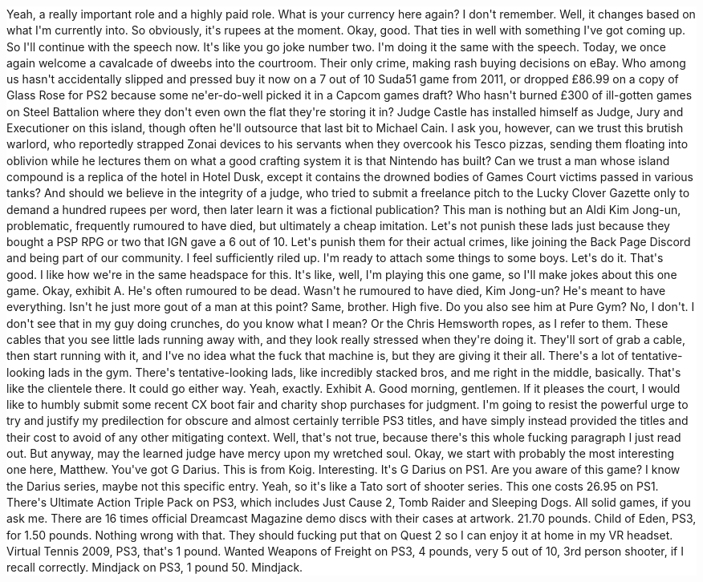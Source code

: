 Yeah, a really important role and a highly paid role. What is your currency here again? I don't remember.
Well, it changes based on what I'm currently into. So obviously, it's rupees at the moment.
Okay, good. That ties in well with something I've got coming up. So I'll continue with the speech now.
It's like you go joke number two. I'm doing it the same with the speech. Today, we once again welcome a cavalcade of dweebs into the courtroom.
Their only crime, making rash buying decisions on eBay. Who among us hasn't accidentally slipped and pressed buy it now on a 7 out of 10 Suda51 game from 2011, or dropped £86.99 on a copy of Glass Rose for PS2 because some ne'er-do-well picked it in a Capcom games draft? Who hasn't burned £300 of ill-gotten games on Steel Battalion where they don't even own the flat they're storing it in?
Judge Castle has installed himself as Judge, Jury and Executioner on this island, though often he'll outsource that last bit to Michael Cain. I ask you, however, can we trust this brutish warlord, who reportedly strapped Zonai devices to his servants when they overcook his Tesco pizzas, sending them floating into oblivion while he lectures them on what a good crafting system it is that Nintendo has built? Can we trust a man whose island compound is a replica of the hotel in Hotel Dusk, except it contains the drowned bodies of Games Court victims passed in various tanks?
And should we believe in the integrity of a judge, who tried to submit a freelance pitch to the Lucky Clover Gazette only to demand a hundred rupees per word, then later learn it was a fictional publication? This man is nothing but an Aldi Kim Jong-un, problematic, frequently rumoured to have died, but ultimately a cheap imitation. Let's not punish these lads just because they bought a PSP RPG or two that IGN gave a 6 out of 10.
Let's punish them for their actual crimes, like joining the Back Page Discord and being part of our community.
I feel sufficiently riled up. I'm ready to attach some things to some boys. Let's do it.
That's good. I like how we're in the same headspace for this. It's like, well, I'm playing this one game, so I'll make jokes about this one game.
Okay, exhibit A.
He's often rumoured to be dead.
Wasn't he rumoured to have died, Kim Jong-un?
He's meant to have everything. Isn't he just more gout of a man at this point?
Same, brother. High five.
Do you also see him at Pure Gym?
No, I don't. I don't see that in my guy doing crunches, do you know what I mean? Or the Chris Hemsworth ropes, as I refer to them.
These cables that you see little lads running away with, and they look really stressed when they're doing it. They'll sort of grab a cable, then start running with it, and I've no idea what the fuck that machine is, but they are giving it their all. There's a lot of tentative-looking lads in the gym.
There's tentative-looking lads, like incredibly stacked bros, and me right in the middle, basically. That's like the clientele there.
It could go either way.
Yeah, exactly. Exhibit A. Good morning, gentlemen.
If it pleases the court, I would like to humbly submit some recent CX boot fair and charity shop purchases for judgment. I'm going to resist the powerful urge to try and justify my predilection for obscure and almost certainly terrible PS3 titles, and have simply instead provided the titles and their cost to avoid of any other mitigating context. Well, that's not true, because there's this whole fucking paragraph I just read out.
But anyway, may the learned judge have mercy upon my wretched soul. Okay, we start with probably the most interesting one here, Matthew. You've got G Darius.
This is from Koig.
Interesting.
It's G Darius on PS1. Are you aware of this game?
I know the Darius series, maybe not this specific entry.
Yeah, so it's like a Tato sort of shooter series. This one costs 26.95 on PS1. There's Ultimate Action Triple Pack on PS3, which includes Just Cause 2, Tomb Raider and Sleeping Dogs.
All solid games, if you ask me. There are 16 times official Dreamcast Magazine demo discs with their cases at artwork. 21.70 pounds.
Child of Eden, PS3, for 1.50 pounds. Nothing wrong with that. They should fucking put that on Quest 2 so I can enjoy it at home in my VR headset.
Virtual Tennis 2009, PS3, that's 1 pound. Wanted Weapons of Freight on PS3, 4 pounds, very 5 out of 10, 3rd person shooter, if I recall correctly. Mindjack on PS3, 1 pound 50.
Mindjack.